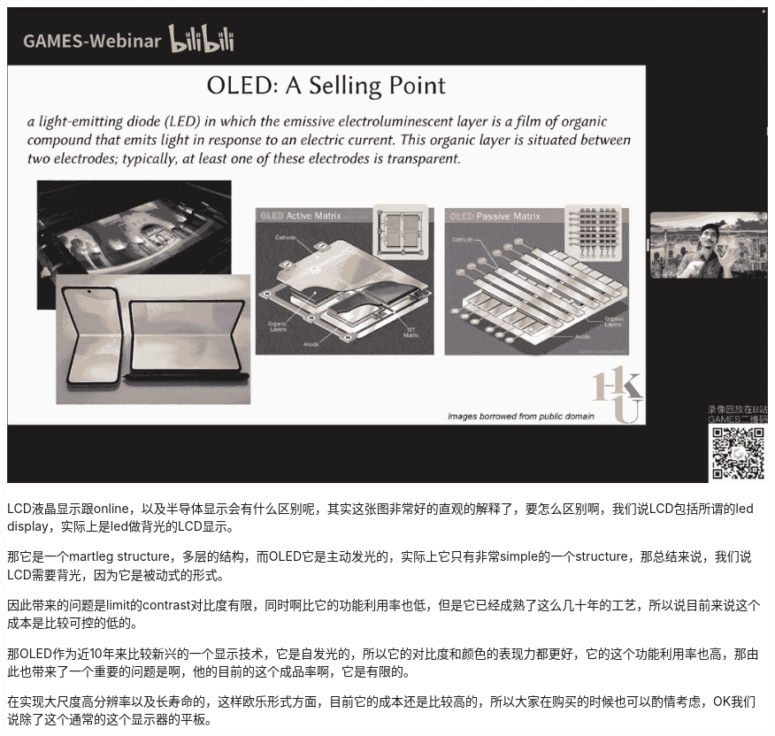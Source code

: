 ![](img/5513d9c88ad4224343a533354d093593_14.png)

LCD液晶显示跟online，以及半导体显示会有什么区别呢，其实这张图非常好的直观的解释了，要怎么区别啊，我们说LCD包括所谓的led display，实际上是led做背光的LCD显示。

那它是一个martleg structure，多层的结构，而OLED它是主动发光的，实际上它只有非常simple的一个structure，那总结来说，我们说LCD需要背光，因为它是被动式的形式。

因此带来的问题是limit的contrast对比度有限，同时啊比它的功能利用率也低，但是它已经成熟了这么几十年的工艺，所以说目前来说这个成本是比较可控的低的。

那OLED作为近10年来比较新兴的一个显示技术，它是自发光的，所以它的对比度和颜色的表现力都更好，它的这个功能利用率也高，那由此也带来了一个重要的问题是啊，他的目前的这个成品率啊，它是有限的。

在实现大尺度高分辨率以及长寿命的，这样欧乐形式方面，目前它的成本还是比较高的，所以大家在购买的时候也可以酌情考虑，OK我们说除了这个通常的这个显示器的平板。


